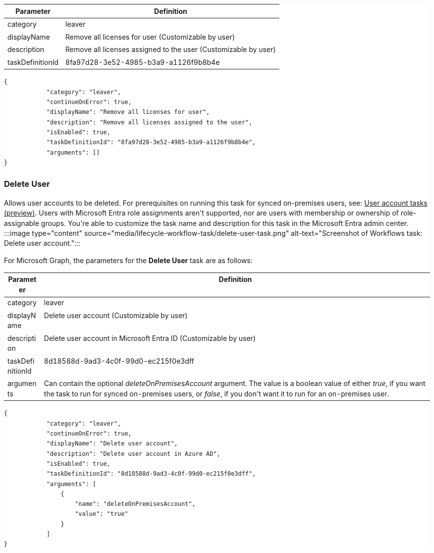 |Parameter |Definition  |
|---------|---------|
|category    |  leaver      |
|displayName     |  Remove all licenses for user (Customizable by user)        |
|description     |  Remove all licenses assigned to the user (Customizable by user)        |
|taskDefinitionId     |   8fa97d28-3e52-4985-b3a9-a1126f9b8b4e      |



```Example for usage within the workflow
{
            "category": "leaver",
            "continueOnError": true,
            "displayName": "Remove all licenses for user",
            "description": "Remove all licenses assigned to the user",
            "isEnabled": true,
            "taskDefinitionId": "8fa97d28-3e52-4985-b3a9-a1126f9b8b4e",
            "arguments": []
}

```

### Delete User

Allows user accounts to be deleted. For prerequisites on running this task for synced on-premises users, see: [User account tasks (preview)](../id-governance/lifecycle-workflow-on-premises.md#user-account-tasks-preview). Users with Microsoft Entra role assignments aren't supported, nor are users with membership or ownership of role-assignable groups. You're able to customize the task name and description for this task in the Microsoft Entra admin center.
:::image type="content" source="media/lifecycle-workflow-task/delete-user-task.png" alt-text="Screenshot of Workflows task: Delete user account.":::


For Microsoft Graph, the parameters for the **Delete User** task are as follows:

|Parameter |Definition  |
|---------|---------|
|category    |  leaver      |
|displayName     |  Delete user account (Customizable by user)      |
|description     |  Delete user account in Microsoft Entra ID (Customizable by user)      |
|taskDefinitionId     |   8d18588d-9ad3-4c0f-99d0-ec215f0e3dff      |
|arguments     |  Can contain the optional *deleteOnPremisesAccount* argument. The value is a boolean value of either *true*, if you want the task to run for synced on-premises users, or *false*, if you don't want it to run for an on-premises user.  |



```Example for usage within the workflow
{
            "category": "leaver",
            "continueOnError": true,
            "displayName": "Delete user account",
            "description": "Delete user account in Azure AD",
            "isEnabled": true,
            "taskDefinitionId": "8d18588d-9ad3-4c0f-99d0-ec215f0e3dff",
            "arguments": [
                {
                    "name": "deleteOnPremisesAccount",
                    "value": "true"
                }
            ]
}

```
